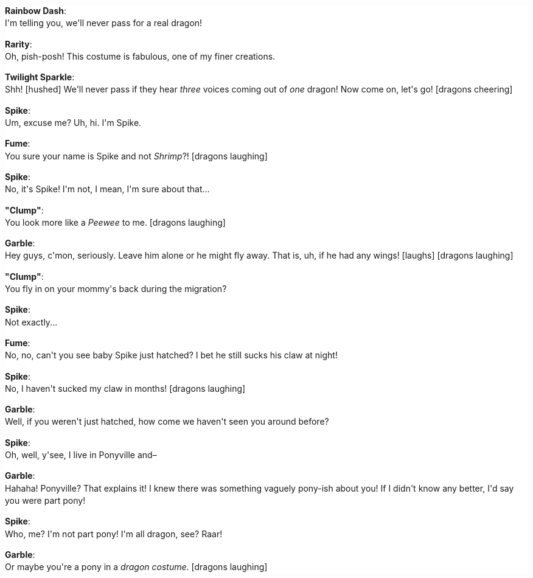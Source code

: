 **Rainbow Dash**:  
I'm telling you, we'll never pass for a real dragon!

**Rarity**:  
Oh, pish-posh! This costume is fabulous, one of my finer creations.

**Twilight Sparkle**:  
Shh! [hushed] We'll never pass if they hear *three* voices coming out of *one* dragon! Now come on, let's go!
[dragons cheering]

**Spike**:  
Um, excuse me? Uh, hi. I'm Spike.

**Fume**:  
You sure your name is Spike and not *Shrimp*?!
[dragons laughing]

**Spike**:  
No, it's Spike! I'm not, I mean, I'm sure about that...

**"Clump"**:  
You look more like a *Peewee* to me.
[dragons laughing]

**Garble**:  
Hey guys, c'mon, seriously. Leave him alone or he might fly away. That is, uh, if he had any wings! [laughs]
[dragons laughing]

**"Clump"**:  
You fly in on your mommy's back during the migration?

**Spike**:  
Not exactly...

**Fume**:  
No, no, can't you see baby Spike just hatched? I bet he still sucks his claw at night!

**Spike**:  
No, I haven't sucked my claw in months!
[dragons laughing]

**Garble**:  
Well, if you weren't just hatched, how come we haven't seen you around before?

**Spike**:  
Oh, well, y'see, I live in Ponyville and–

**Garble**:  
Hahaha! Ponyville? That explains it! I knew there was something vaguely pony-ish about you! If I didn't know any better, I'd say you were part pony!

**Spike**:  
Who, me? I'm not part pony! I'm all dragon, see? Raar!

**Garble**:  
Or maybe you're a pony in a *dragon costume*.
[dragons laughing]
